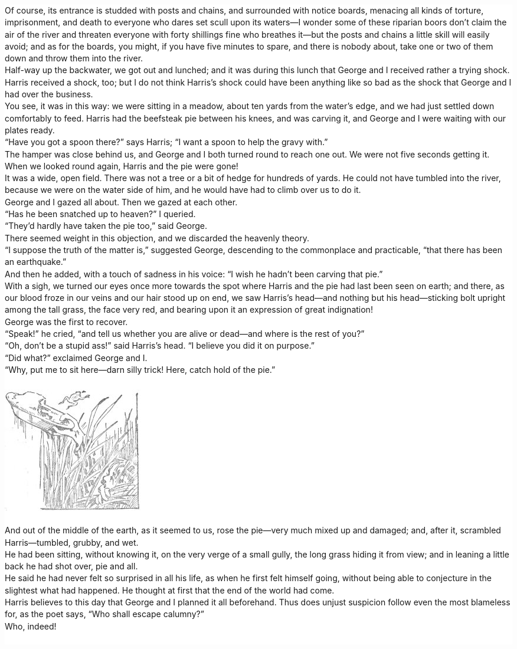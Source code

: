 Of course, its entrance is studded with posts and chains, and surrounded with notice boards, menacing all kinds of torture, imprisonment, and death to everyone who dares set scull upon its waters—I wonder some of these riparian boors don’t claim the air of the river and threaten everyone with forty shillings fine who breathes it—but the posts and chains a little skill will easily avoid; and as for the boards, you might, if you have five minutes to spare, and there is nobody about, take one or two of them down and throw them into the river.<br>
Half-way up the backwater, we got out and lunched; and it was during this lunch that George and I received rather a trying shock.<br>
Harris received a shock, too; but I do not think Harris’s shock could have been anything like so bad as the shock that George and I had over the business.<br>
You see, it was in this way: we were sitting in a meadow, about ten yards from the water’s edge, and we had just settled down comfortably to feed. Harris had the beefsteak pie between his knees, and was carving it, and George and I were waiting with our plates ready.<br>
“Have you got a spoon there?” says Harris; “I want a spoon to help the gravy with.”<br>
The hamper was close behind us, and George and I both turned round to reach one out. We were not five seconds getting it. When we looked round again, Harris and the pie were gone!<br>
It was a wide, open field. There was not a tree or a bit of hedge for hundreds of yards. He could not have tumbled into the river, because we were on the water side of him, and he would have had to climb over us to do it.<br>
George and I gazed all about. Then we gazed at each other.<br>
“Has he been snatched up to heaven?” I queried.<br>
“They’d hardly have taken the pie too,” said George.<br>
There seemed weight in this objection, and we discarded the heavenly theory.<br>
“I suppose the truth of the matter is,” suggested George, descending to the commonplace and practicable, “that there has been an earthquake.”<br>
And then he added, with a touch of sadness in his voice: “I wish he hadn’t been carving that pie.”<br>
With a sigh, we turned our eyes once more towards the spot where Harris and the pie had last been seen on earth; and there, as our blood froze in our veins and our hair stood up on end, we saw Harris’s head—and nothing but his head—sticking bolt upright among the tall grass, the face very red, and bearing upon it an expression of great indignation!<br>
George was the first to recover.<br>
“Speak!” he cried, “and tell us whether you are alive or dead—and where is the rest of you?”<br>
“Oh, don’t be a stupid ass!” said Harris’s head. “I believe you did it on purpose.”<br>
“Did what?” exclaimed George and I.<br>
“Why, put me to sit here—darn silly trick! Here, catch hold of the pie.”<br>

### ![Rescuing the pie](../images/p223s.jpg)

And out of the middle of the earth, as it seemed to us, rose the pie—very much mixed up and damaged; and, after it, scrambled Harris—tumbled, grubby, and wet.<br>
He had been sitting, without knowing it, on the very verge of a small gully, the long grass hiding it from view; and in leaning a little back he had shot over, pie and all.<br>
He said he had never felt so surprised in all his life, as when he first felt himself going, without being able to conjecture in the slightest what had happened. He thought at first that the end of the world had come.<br>
Harris believes to this day that George and I planned it all beforehand. Thus does unjust suspicion follow even the most blameless for, as the poet says, “Who shall escape calumny?”<br>
Who, indeed!<br>
<br>
